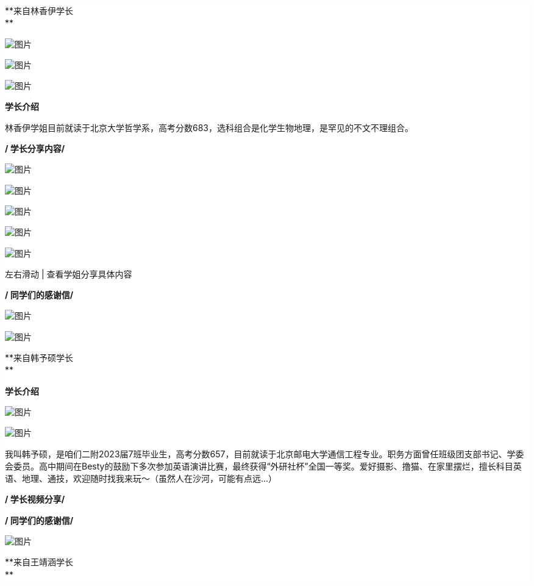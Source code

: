 **来自林香伊学长  
**

![图片](%E5%88%86%E4%BA%AB%C2%B7%E5%80%BE%E5%90%AC%C2%B7%E5%89%8D%E8%A1%8C%EF%BD%9C%E5%AD%A6%E9%95%BF%E7%BB%8F%E9%AA%8C%E5%88%86%E4%BA%AB%E4%B8%8E%E6%9C%9F%E4%B8%AD%E8%80%83%E8%AF%95%E6%80%BB%E5%8A%A8%E5%91%98/svg%253E.svg)

![图片](%E5%88%86%E4%BA%AB%C2%B7%E5%80%BE%E5%90%AC%C2%B7%E5%89%8D%E8%A1%8C%EF%BD%9C%E5%AD%A6%E9%95%BF%E7%BB%8F%E9%AA%8C%E5%88%86%E4%BA%AB%E4%B8%8E%E6%9C%9F%E4%B8%AD%E8%80%83%E8%AF%95%E6%80%BB%E5%8A%A8%E5%91%98/svg%253E.svg)

![图片](%E5%88%86%E4%BA%AB%C2%B7%E5%80%BE%E5%90%AC%C2%B7%E5%89%8D%E8%A1%8C%EF%BD%9C%E5%AD%A6%E9%95%BF%E7%BB%8F%E9%AA%8C%E5%88%86%E4%BA%AB%E4%B8%8E%E6%9C%9F%E4%B8%AD%E8%80%83%E8%AF%95%E6%80%BB%E5%8A%A8%E5%91%98/svg%253E.svg)

**学长介绍**

林香伊学姐目前就读于北京大学哲学系，高考分数683，选科组合是化学生物地理，是罕见的不文不理组合。

**/ 学长分享内容/**

![图片](%E5%88%86%E4%BA%AB%C2%B7%E5%80%BE%E5%90%AC%C2%B7%E5%89%8D%E8%A1%8C%EF%BD%9C%E5%AD%A6%E9%95%BF%E7%BB%8F%E9%AA%8C%E5%88%86%E4%BA%AB%E4%B8%8E%E6%9C%9F%E4%B8%AD%E8%80%83%E8%AF%95%E6%80%BB%E5%8A%A8%E5%91%98/svg%253E.svg)

![图片](%E5%88%86%E4%BA%AB%C2%B7%E5%80%BE%E5%90%AC%C2%B7%E5%89%8D%E8%A1%8C%EF%BD%9C%E5%AD%A6%E9%95%BF%E7%BB%8F%E9%AA%8C%E5%88%86%E4%BA%AB%E4%B8%8E%E6%9C%9F%E4%B8%AD%E8%80%83%E8%AF%95%E6%80%BB%E5%8A%A8%E5%91%98/svg%253E.svg)

![图片](%E5%88%86%E4%BA%AB%C2%B7%E5%80%BE%E5%90%AC%C2%B7%E5%89%8D%E8%A1%8C%EF%BD%9C%E5%AD%A6%E9%95%BF%E7%BB%8F%E9%AA%8C%E5%88%86%E4%BA%AB%E4%B8%8E%E6%9C%9F%E4%B8%AD%E8%80%83%E8%AF%95%E6%80%BB%E5%8A%A8%E5%91%98/svg%253E.svg)

![图片](%E5%88%86%E4%BA%AB%C2%B7%E5%80%BE%E5%90%AC%C2%B7%E5%89%8D%E8%A1%8C%EF%BD%9C%E5%AD%A6%E9%95%BF%E7%BB%8F%E9%AA%8C%E5%88%86%E4%BA%AB%E4%B8%8E%E6%9C%9F%E4%B8%AD%E8%80%83%E8%AF%95%E6%80%BB%E5%8A%A8%E5%91%98/svg%253E.svg)

![图片](%E5%88%86%E4%BA%AB%C2%B7%E5%80%BE%E5%90%AC%C2%B7%E5%89%8D%E8%A1%8C%EF%BD%9C%E5%AD%A6%E9%95%BF%E7%BB%8F%E9%AA%8C%E5%88%86%E4%BA%AB%E4%B8%8E%E6%9C%9F%E4%B8%AD%E8%80%83%E8%AF%95%E6%80%BB%E5%8A%A8%E5%91%98/svg%253E.svg)

左右滑动 | 查看学姐分享具体内容

**/ 同学们的感谢信/**

![图片](%E5%88%86%E4%BA%AB%C2%B7%E5%80%BE%E5%90%AC%C2%B7%E5%89%8D%E8%A1%8C%EF%BD%9C%E5%AD%A6%E9%95%BF%E7%BB%8F%E9%AA%8C%E5%88%86%E4%BA%AB%E4%B8%8E%E6%9C%9F%E4%B8%AD%E8%80%83%E8%AF%95%E6%80%BB%E5%8A%A8%E5%91%98/svg%253E.svg)

![图片](%E5%88%86%E4%BA%AB%C2%B7%E5%80%BE%E5%90%AC%C2%B7%E5%89%8D%E8%A1%8C%EF%BD%9C%E5%AD%A6%E9%95%BF%E7%BB%8F%E9%AA%8C%E5%88%86%E4%BA%AB%E4%B8%8E%E6%9C%9F%E4%B8%AD%E8%80%83%E8%AF%95%E6%80%BB%E5%8A%A8%E5%91%98/svg%253E.svg)

**来自韩予硕学长  
**

**学长介绍**  

![图片](%E5%88%86%E4%BA%AB%C2%B7%E5%80%BE%E5%90%AC%C2%B7%E5%89%8D%E8%A1%8C%EF%BD%9C%E5%AD%A6%E9%95%BF%E7%BB%8F%E9%AA%8C%E5%88%86%E4%BA%AB%E4%B8%8E%E6%9C%9F%E4%B8%AD%E8%80%83%E8%AF%95%E6%80%BB%E5%8A%A8%E5%91%98/svg%253E.svg)

![图片](%E5%88%86%E4%BA%AB%C2%B7%E5%80%BE%E5%90%AC%C2%B7%E5%89%8D%E8%A1%8C%EF%BD%9C%E5%AD%A6%E9%95%BF%E7%BB%8F%E9%AA%8C%E5%88%86%E4%BA%AB%E4%B8%8E%E6%9C%9F%E4%B8%AD%E8%80%83%E8%AF%95%E6%80%BB%E5%8A%A8%E5%91%98/svg%253E.svg)

我叫韩予硕，是咱们二附2023届7班毕业生，高考分数657，目前就读于北京邮电大学通信工程专业。职务方面曾任班级团支部书记、学委会委员。高中期间在Besty的鼓励下多次参加英语演讲比赛，最终获得“外研社杯”全国一等奖。爱好摄影、撸猫、在家里摆烂，擅长科目英语、地理、通技，欢迎随时找我来玩～（虽然人在沙河，可能有点远...）

**/ 学长视频分享/**

**/ 同学们的感谢信/**

![图片](%E5%88%86%E4%BA%AB%C2%B7%E5%80%BE%E5%90%AC%C2%B7%E5%89%8D%E8%A1%8C%EF%BD%9C%E5%AD%A6%E9%95%BF%E7%BB%8F%E9%AA%8C%E5%88%86%E4%BA%AB%E4%B8%8E%E6%9C%9F%E4%B8%AD%E8%80%83%E8%AF%95%E6%80%BB%E5%8A%A8%E5%91%98/svg%253E.svg)

**来自王靖涵学长  
**
